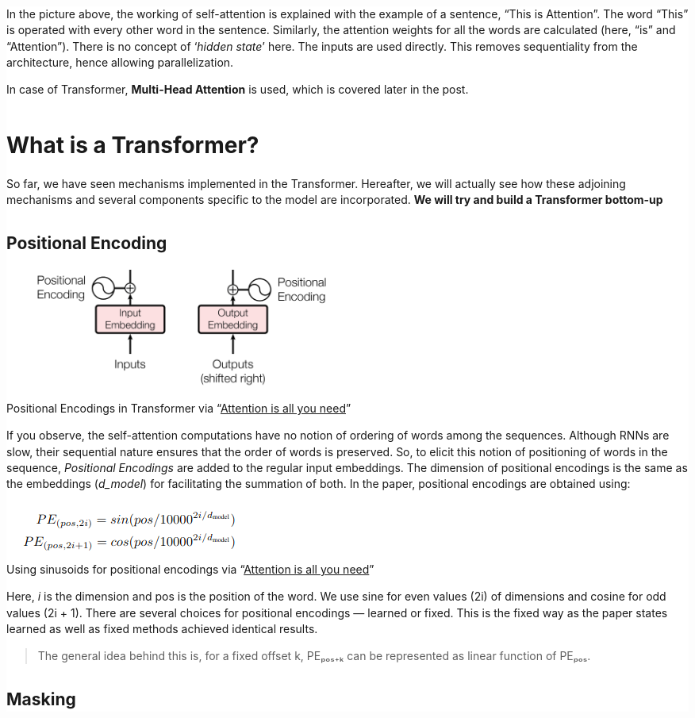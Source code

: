 In the picture above, the working of self-attention is explained with the example of a sentence, “This is Attention”. The word “This” is operated with every other word in the sentence. Similarly, the attention weights for all the words are calculated (here, “is” and “Attention”). There is no concept of ‘*hidden state*’ here. The inputs are used directly. This removes sequentiality from the architecture, hence allowing parallelization.

In case of Transformer, **Multi-Head Attention** is used, which is covered later in the post.

# What is a Transformer?

So far, we have seen mechanisms implemented in the Transformer. Hereafter, we will actually see how these adjoining mechanisms and several components specific to the model are incorporated. **We will try and build a Transformer bottom-up**

## Positional Encoding

![positional](positional.png)\
Positional Encodings in Transformer via “[Attention is all you need](https://arxiv.org/abs/1706.03762)”

If you observe, the self-attention computations have no notion of ordering of words among the sequences. Although RNNs are slow, their sequential nature ensures that the order of words is preserved. So, to elicit this notion of positioning of words in the sequence, *Positional Encodings* are added to the regular input embeddings. The dimension of positional encodings is the same as the embeddings (*d_model*) for facilitating the summation of both. In the paper, positional encodings are obtained using:

![sinusoids](sinusoids.png)\
Using sinusoids for positional encodings via “[Attention is all you need](https://arxiv.org/abs/1706.03762)”

Here, *i* is the dimension and pos is the position of the word. We use sine for even values (2i) of dimensions and cosine for odd values (2i + 1). There are several choices for positional encodings — learned or fixed. This is the fixed way as the paper states learned as well as fixed methods achieved identical results.

> The general idea behind this is, for a fixed offset k, PEₚₒₛ₊ₖ can be represented as linear function of PEₚₒₛ.

## Masking
